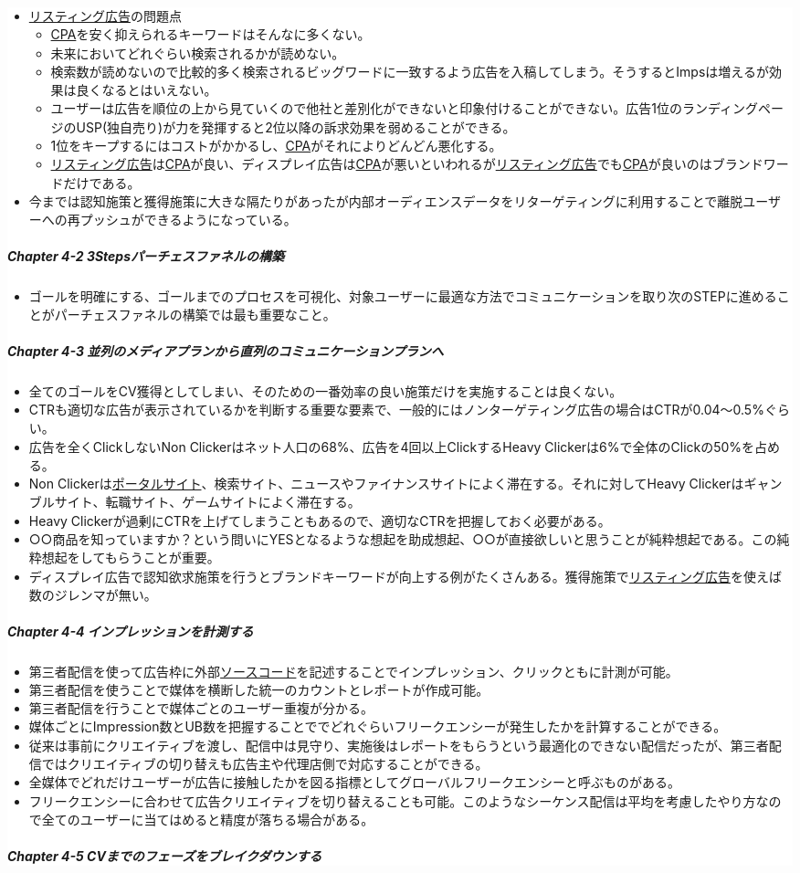 <ul>
<li><a class="keyword" href="http://d.hatena.ne.jp/keyword/%A5%EA%A5%B9%A5%C6%A5%A3%A5%F3%A5%B0%B9%AD%B9%F0">リスティング広告</a>の問題点
<ul>
<li><a class="keyword" href="http://d.hatena.ne.jp/keyword/CPA">CPA</a>を安く抑えられるキーワードはそんなに多くない。</li>
<li>未来においてどれぐらい検索されるかが読めない。</li>
<li>検索数が読めないので比較的多く検索されるビッグワードに一致するよう広告を入稿してしまう。そうするとImpsは増えるが効果は良くなるとはいえない。</li>
<li>ユーザーは広告を順位の上から見ていくので他社と差別化ができないと印象付けることができない。広告1位のランディングページのUSP(独自売り)が力を発揮すると2位以降の訴求効果を弱めることができる。</li>
<li>1位をキープするにはコストがかかるし、<a class="keyword" href="http://d.hatena.ne.jp/keyword/CPA">CPA</a>がそれによりどんどん悪化する。</li>
<li><a class="keyword" href="http://d.hatena.ne.jp/keyword/%A5%EA%A5%B9%A5%C6%A5%A3%A5%F3%A5%B0%B9%AD%B9%F0">リスティング広告</a>は<a class="keyword" href="http://d.hatena.ne.jp/keyword/CPA">CPA</a>が良い、ディスプレイ広告は<a class="keyword" href="http://d.hatena.ne.jp/keyword/CPA">CPA</a>が悪いといわれるが<a class="keyword" href="http://d.hatena.ne.jp/keyword/%A5%EA%A5%B9%A5%C6%A5%A3%A5%F3%A5%B0%B9%AD%B9%F0">リスティング広告</a>でも<a class="keyword" href="http://d.hatena.ne.jp/keyword/CPA">CPA</a>が良いのはブランドワードだけである。</li>
</ul></li>
<li>今までは認知施策と獲得施策に大きな隔たりがあったが内部オーディエンスデータをリターゲティングに利用することで離脱ユーザーへの再プッシュができるようになっている。</li>
</ul>
</div>
<div class="section">
<h5>Chapter 4-2 3Stepsパーチェスファネルの構築</h5>

<ul>
<li>ゴールを明確にする、ゴールまでのプロセスを可視化、対象ユーザーに最適な方法でコミュニケーションを取り次のSTEPに進めることがパーチェスファネルの構築では最も重要なこと。</li>
</ul>
</div>
<div class="section">
<h5>Chapter 4-3 並列のメディアプランから直列のコミュニケーションプランへ</h5>

<ul>
<li>全てのゴールをCV獲得としてしまい、そのための一番効率の良い施策だけを実施することは良くない。</li>
<li>CTRも適切な広告が表示されているかを判断する重要な要素で、一般的にはノンターゲティング広告の場合はCTRが0.04〜0.5%ぐらい。</li>
<li>広告を全くClickしないNon Clickerはネット人口の68%、広告を4回以上ClickするHeavy Clickerは6%で全体のClickの50%を占める。</li>
<li>Non Clickerは<a class="keyword" href="http://d.hatena.ne.jp/keyword/%A5%DD%A1%BC%A5%BF%A5%EB%A5%B5%A5%A4%A5%C8">ポータルサイト</a>、検索サイト、ニュースやファイナンスサイトによく滞在する。それに対してHeavy Clickerはギャンブルサイト、転職サイト、ゲームサイトによく滞在する。</li>
<li>Heavy Clickerが過剰にCTRを上げてしまうこともあるので、適切なCTRを把握しておく必要がある。</li>
<li>○○商品を知っていますか？という問いにYESとなるような想起を助成想起、○○が直接欲しいと思うことが純粋想起である。この純粋想起をしてもらうことが重要。</li>
<li>ディスプレイ広告で認知欲求施策を行うとブランドキーワードが向上する例がたくさんある。獲得施策で<a class="keyword" href="http://d.hatena.ne.jp/keyword/%A5%EA%A5%B9%A5%C6%A5%A3%A5%F3%A5%B0%B9%AD%B9%F0">リスティング広告</a>を使えば数のジレンマが無い。</li>
</ul>
</div>
<div class="section">
<h5>Chapter 4-4 インプレッションを計測する</h5>

<ul>
<li>第三者配信を使って広告枠に外部<a class="keyword" href="http://d.hatena.ne.jp/keyword/%A5%BD%A1%BC%A5%B9%A5%B3%A1%BC%A5%C9">ソースコード</a>を記述することでインプレッション、クリックともに計測が可能。</li>
<li>第三者配信を使うことで媒体を横断した統一のカウントとレポートが作成可能。</li>
<li>第三者配信を行うことで媒体ごとのユーザー重複が分かる。</li>
<li>媒体ごとにImpression数とUB数を把握することででどれぐらいフリークエンシーが発生したかを計算することができる。</li>
<li>従来は事前にクリエイティブを渡し、配信中は見守り、実施後はレポートをもらうという最適化のできない配信だったが、第三者配信ではクリエイティブの切り替えも広告主や代理店側で対応することができる。</li>
<li>全媒体でどれだけユーザーが広告に接触したかを図る指標としてグローバルフリークエンシーと呼ぶものがある。</li>
<li>フリークエンシーに合わせて広告クリエイティブを切り替えることも可能。このようなシーケンス配信は平均を考慮したやり方なので全てのユーザーに当てはめると精度が落ちる場合がある。</li>
</ul>
</div>
<div class="section">
<h5>Chapter 4-5 CVまでのフェーズをブレイクダウンする</h5>
